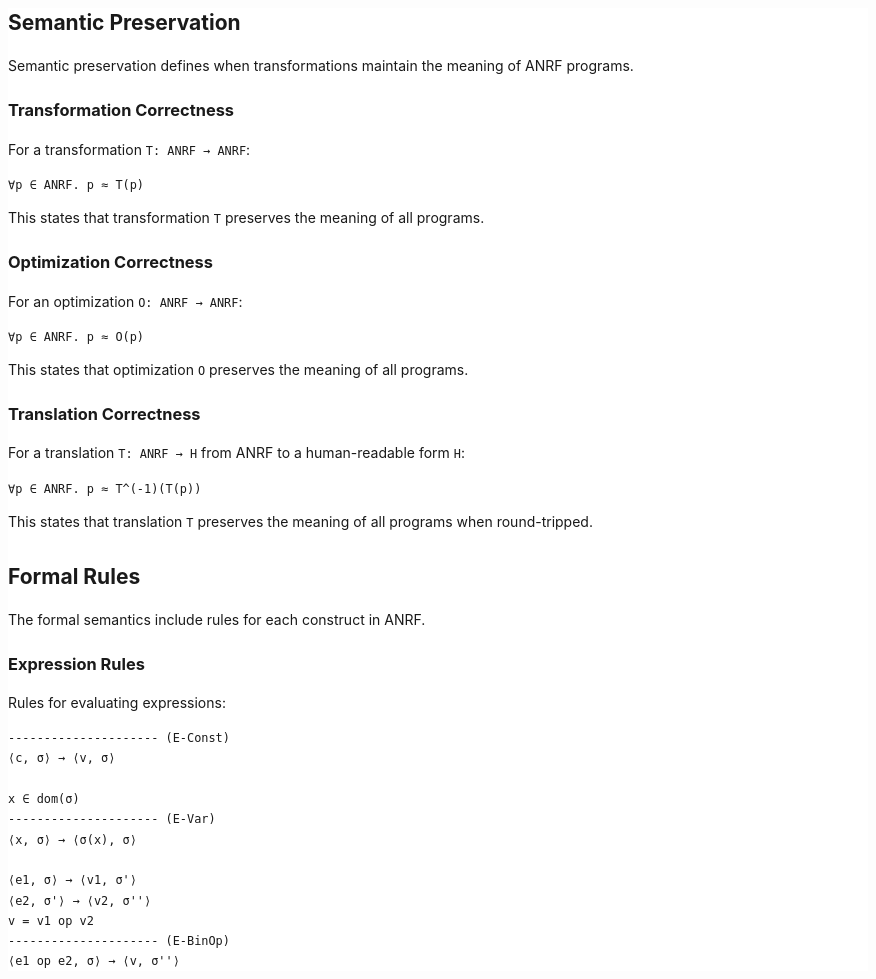 ## Semantic Preservation

Semantic preservation defines when transformations maintain the meaning of ANRF programs.

### Transformation Correctness

For a transformation `T: ANRF → ANRF`:

```
∀p ∈ ANRF. p ≈ T(p)
```

This states that transformation `T` preserves the meaning of all programs.

### Optimization Correctness

For an optimization `O: ANRF → ANRF`:

```
∀p ∈ ANRF. p ≈ O(p)
```

This states that optimization `O` preserves the meaning of all programs.

### Translation Correctness

For a translation `T: ANRF → H` from ANRF to a human-readable form `H`:

```
∀p ∈ ANRF. p ≈ T^(-1)(T(p))
```

This states that translation `T` preserves the meaning of all programs when round-tripped.

## Formal Rules

The formal semantics include rules for each construct in ANRF.

### Expression Rules

Rules for evaluating expressions:

```
--------------------- (E-Const)
⟨c, σ⟩ → ⟨v, σ⟩

x ∈ dom(σ)
--------------------- (E-Var)
⟨x, σ⟩ → ⟨σ(x), σ⟩

⟨e1, σ⟩ → ⟨v1, σ'⟩
⟨e2, σ'⟩ → ⟨v2, σ''⟩
v = v1 op v2
--------------------- (E-BinOp)
⟨e1 op e2, σ⟩ → ⟨v, σ''⟩
```
